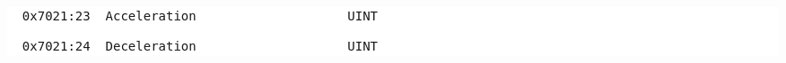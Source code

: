</tr>
<tr class="rxpdo">
<td class="first"><pre>  0x7021:23  Acceleration                    UINT</pre></td>
</tr>
<tr class="rxpdo">
<td class="first"><pre>  0x7021:24  Deceleration                    UINT</pre></td>
</tr>
</table>
